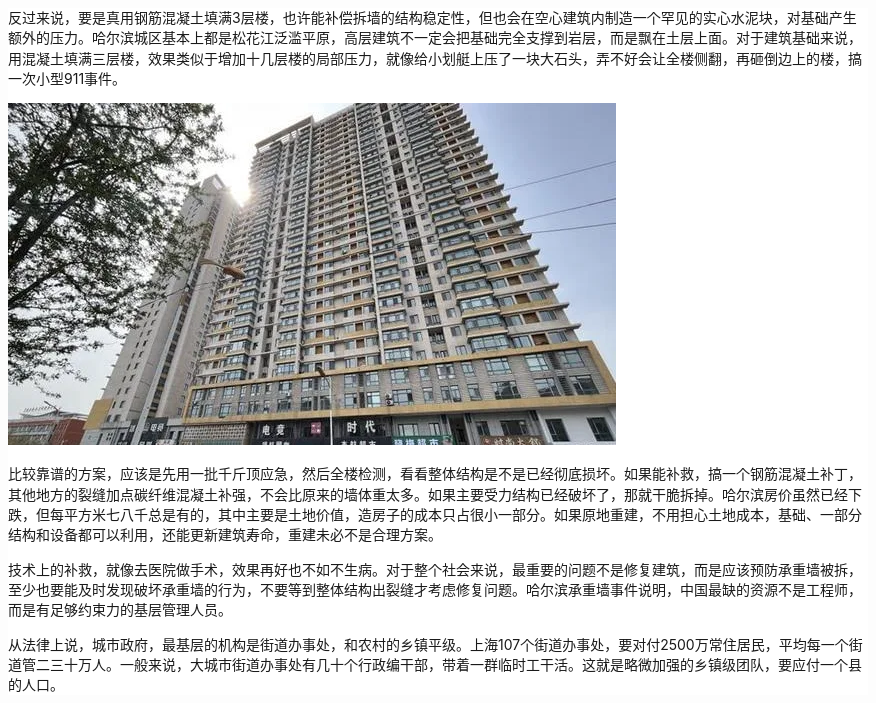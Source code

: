 反过来说，要是真用钢筋混凝土填满3层楼，也许能补偿拆墙的结构稳定性，但也会在空心建筑内制造一个罕见的实心水泥块，对基础产生额外的压力。哈尔滨城区基本上都是松花江泛滥平原，高层建筑不一定会把基础完全支撑到岩层，而是飘在土层上面。对于建筑基础来说，用混凝土填满三层楼，效果类似于增加十几层楼的局部压力，就像给小划艇上压了一块大石头，弄不好会让全楼侧翻，再砸倒边上的楼，搞一次小型911事件。

![](/images/btnews/0501_0600/0592/171e8e04-d243-439e-8f53-9524b456bfbb.webp)

比较靠谱的方案，应该是先用一批千斤顶应急，然后全楼检测，看看整体结构是不是已经彻底损坏。如果能补救，搞一个钢筋混凝土补丁，其他地方的裂缝加点碳纤维混凝土补强，不会比原来的墙体重太多。如果主要受力结构已经破坏了，那就干脆拆掉。哈尔滨房价虽然已经下跌，但每平方米七八千总是有的，其中主要是土地价值，造房子的成本只占很小一部分。如果原地重建，不用担心土地成本，基础、一部分结构和设备都可以利用，还能更新建筑寿命，重建未必不是合理方案。

技术上的补救，就像去医院做手术，效果再好也不如不生病。对于整个社会来说，最重要的问题不是修复建筑，而是应该预防承重墙被拆，至少也要能及时发现破坏承重墙的行为，不要等到整体结构出裂缝才考虑修复问题。哈尔滨承重墙事件说明，中国最缺的资源不是工程师，而是有足够约束力的基层管理人员。

从法律上说，城市政府，最基层的机构是街道办事处，和农村的乡镇平级。上海107个街道办事处，要对付2500万常住居民，平均每一个街道管二三十万人。一般来说，大城市街道办事处有几十个行政编干部，带着一群临时工干活。这就是略微加强的乡镇级团队，要应付一个县的人口。
